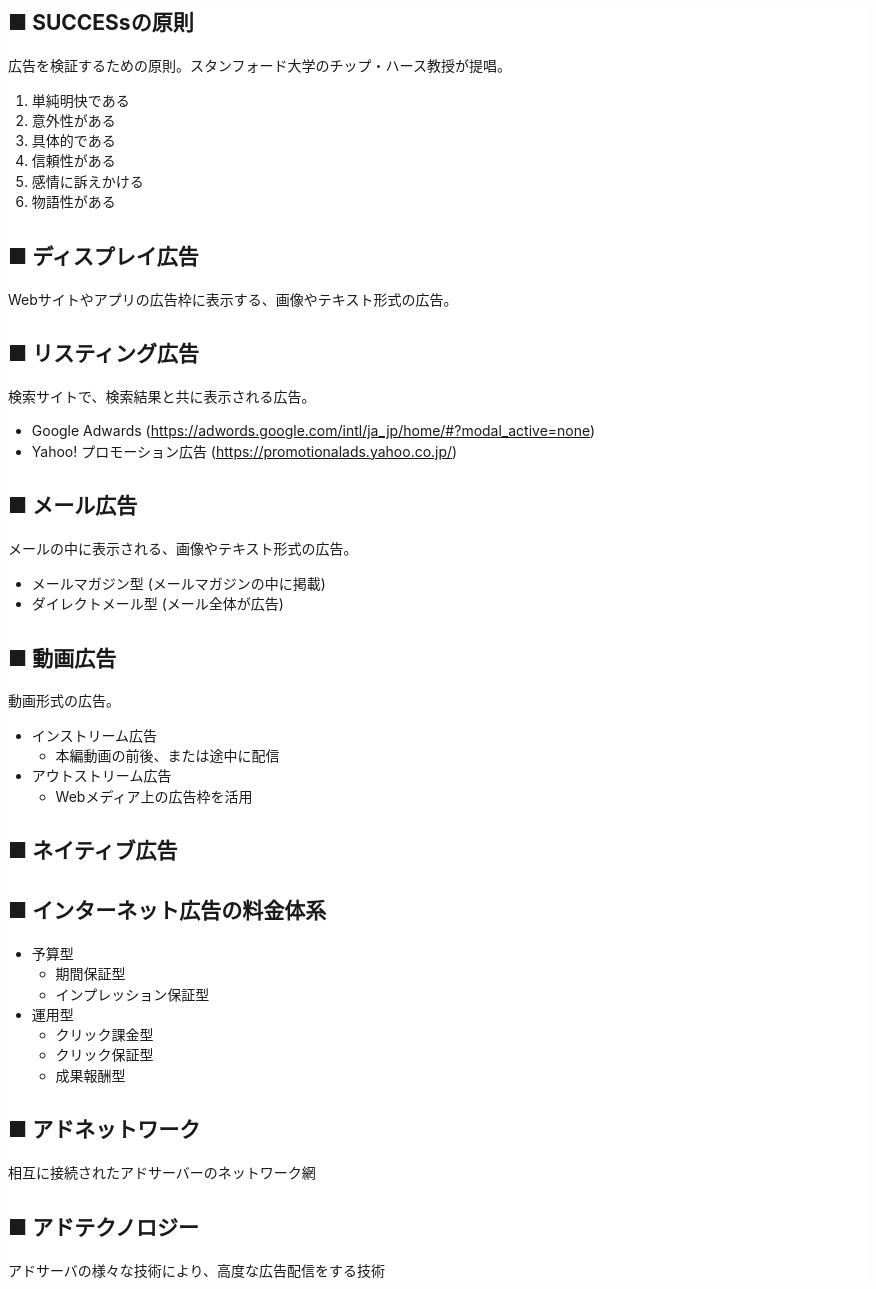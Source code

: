 ## ■ SUCCESsの原則
広告を検証するための原則。スタンフォード大学のチップ・ハース教授が提唱。  
1. 単純明快である
2. 意外性がある
3. 具体的である
4. 信頼性がある
5. 感情に訴えかける
6. 物語性がある

## ■ ディスプレイ広告
Webサイトやアプリの広告枠に表示する、画像やテキスト形式の広告。

## ■ リスティング広告
検索サイトで、検索結果と共に表示される広告。  
 - Google Adwards (https://adwords.google.com/intl/ja_jp/home/#?modal_active=none)
 - Yahoo! プロモーション広告 (https://promotionalads.yahoo.co.jp/)

## ■ メール広告
メールの中に表示される、画像やテキスト形式の広告。  
 - メールマガジン型 (メールマガジンの中に掲載)
 - ダイレクトメール型 (メール全体が広告)

## ■ 動画広告
動画形式の広告。
 - インストリーム広告
   - 本編動画の前後、または途中に配信
 - アウトストリーム広告
   - Webメディア上の広告枠を活用

## ■ ネイティブ広告

## ■ インターネット広告の料金体系

- 予算型
  - 期間保証型
  - インプレッション保証型
- 運用型
  - クリック課金型
  - クリック保証型
  - 成果報酬型

## ■ アドネットワーク
相互に接続されたアドサーバーのネットワーク網

## ■ アドテクノロジー
アドサーバの様々な技術により、高度な広告配信をする技術
